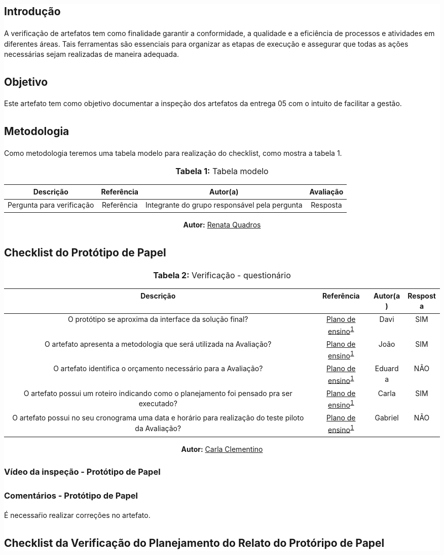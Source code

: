 ## Introdução
A verificação de artefatos tem como finalidade garantir a conformidade, a qualidade e a eficiência de processos e atividades em diferentes áreas. Tais ferramentas são essenciais para organizar as etapas de execução e assegurar que todas as ações necessárias sejam realizadas de maneira adequada. 

## Objetivo
Este artefato tem como objetivo documentar a inspeção dos artefatos da entrega 05 com o intuito de facilitar a gestão. 

## Metodologia
Como metodologia teremos uma tabela modelo para realização do checklist, como mostra a tabela 1. 

<center>
<font size="3"><b>Tabela 1:</b> Tabela modelo </font>

| Descrição | Referência | Autor(a) | Avaliação |
|:---------:|:---------:|:-----------:|:-------:|
| Pergunta para verificação | Referência | Integrante do grupo responsável pela pergunta | Resposta |

<p align="center"><b>Autor:</b> <a href="https://github.com/Renatinha28">Renata Quadros</a></p> 
</center>

## Checklist do Protótipo de Papel

<center>
<font size="3"><b>Tabela 2:</b> Verificação - questionário </font>

| Descrição | Referência | Autor(a) | Resposta |
|:---------:|:---------:|:-----------:|:--------:|
| O protótipo se aproxima da interface da solução final?  | [Plano de ensino](https://aprender3.unb.br/pluginfile.php/2972625/mod_resource/content/58/Plano_de_Ensino%20FIHC%20022024%20Turma%2001%20v2.pdf)<sup>[1](#ref1) | Davi | SIM |
| O artefato apresenta a metodologia que será utilizada na Avaliação? | [Plano de ensino](https://aprender3.unb.br/pluginfile.php/2972625/mod_resource/content/58/Plano_de_Ensino%20FIHC%20022024%20Turma%2001%20v2.pdf)<sup>[1](#ref1)  | João | SIM |
| O artefato identifica o orçamento necessário para a Avaliação? | [Plano de ensino](https://aprender3.unb.br/pluginfile.php/2972625/mod_resource/content/58/Plano_de_Ensino%20FIHC%20022024%20Turma%2001%20v2.pdf)<sup>[1](#ref1)  | Eduarda | NÃO |
| O artefato possui um roteiro indicando como o planejamento foi pensado pra ser executado?  | [Plano de ensino](https://aprender3.unb.br/pluginfile.php/2972625/mod_resource/content/58/Plano_de_Ensino%20FIHC%20022024%20Turma%2001%20v2.pdf)<sup>[1](#ref1)  | Carla | SIM |
| O artefato possui no seu cronograma uma data e horário para realização do teste piloto da Avaliação?        |[Plano de ensino](https://aprender3.unb.br/pluginfile.php/2972625/mod_resource/content/58/Plano_de_Ensino%20FIHC%20022024%20Turma%2001%20v2.pdf)<sup>[1](#ref1)  | Gabriel | NÃO |

<p align="center"><b>Autor:</b> <a href="https://github.com/ccarlaa">Carla Clementino</a></p> 
</center>


### Vídeo da inspeção - Protótipo de Papel


### Comentários - Protótipo de Papel

É necessaŕio realizar correções no artefato.

## Checklist da Verificação do Planejamento do Relato do Protóripo de Papel
